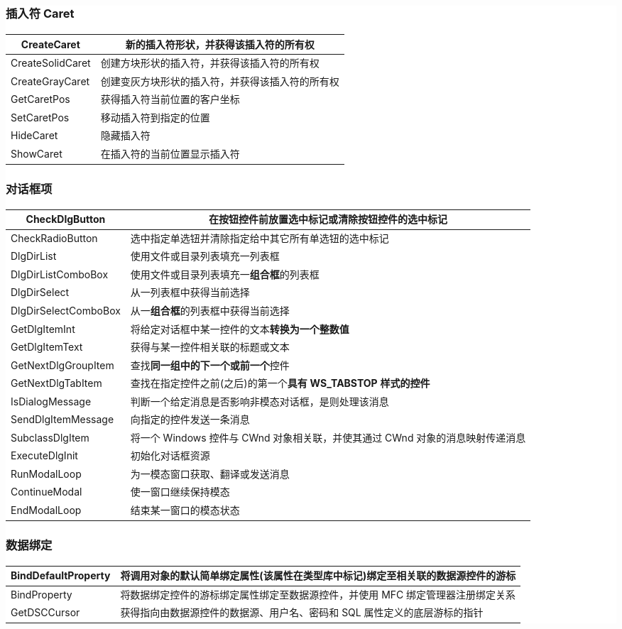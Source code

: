 ### 插入符 Caret

| CreateCaret      | 新的插入符形状，并获得该插入符的所有权      |
| ---------------- | ------------------------ |
| CreateSolidCaret | 创建方块形状的插入符，并获得该插入符的所有权   |
| CreateGrayCaret  | 创建变灰方块形状的插入符，并获得该插入符的所有权 |
| GetCaretPos      | 获得插入符当前位置的客户坐标           |
| SetCaretPos      | 移动插入符到指定的位置              |
| HideCaret        | 隐藏插入符                    |
| ShowCaret        | 在插入符的当前位置显示插入符           |

### 对话框项

| CheckDlgButton       | 在按钮控件前放置选中标记或清除按钮控件的选中标记                          |
| -------------------- | ------------------------------------------------- |
| CheckRadioButton     | 选中指定单选钮并清除指定给中其它所有单选钮的选中标记                        |
| DlgDirList           | 使用文件或目录列表填充一列表框                                   |
| DlgDirListComboBox   | 使用文件或目录列表填充一**组合框**的列表框                           |
| DlgDirSelect         | 从一列表框中获得当前选择                                      |
| DlgDirSelectComboBox | 从一**组合框**的列表框中获得当前选择                              |
| GetDlgItemInt        | 将给定对话框中某一控件的文本**转换为一个整数值**                        |
| GetDlgItemText       | 获得与某一控件相关联的标题或文本                                  |
| GetNextDlgGroupItem  | 查找**同一组中的下一个或前一个**控件                              |
| GetNextDlgTabItem    | 查找在指定控件之前(之后)的第一个**具有 WS_TABSTOP 样式的控件**          |
| IsDialogMessage      | 判断一个给定消息是否影响非模态对话框，是则处理该消息                        |
| SendDlgItemMessage   | 向指定的控件发送一条消息                                      |
| SubclassDlgItem      | 将一个 Windows 控件与 CWnd 对象相关联，并使其通过 CWnd 对象的消息映射传递消息 |
| ExecuteDlgInit       | 初始化对话框资源                                          |
| RunModalLoop         | 为一模态窗口获取、翻译或发送消息                                  |
| ContinueModal        | 使一窗口继续保持模态                                        |
| EndModalLoop         | 结束某一窗口的模态状态                                       |

### 数据绑定

| BindDefaultProperty | 将调用对象的默认简单绑定属性(该属性在类型库中标记)绑定至相关联的数据源控件的游标  |
| ------------------- | ------------------------------------------ |
| BindProperty        | 将数据绑定控件的游标绑定属性绑定至数据源控件，并使用 MFC 绑定管理器注册绑定关系 |
| GetDSCCursor        | 获得指向由数据源控件的数据源、用户名、密码和 SQL 属性定义的底层游标的指针    |
